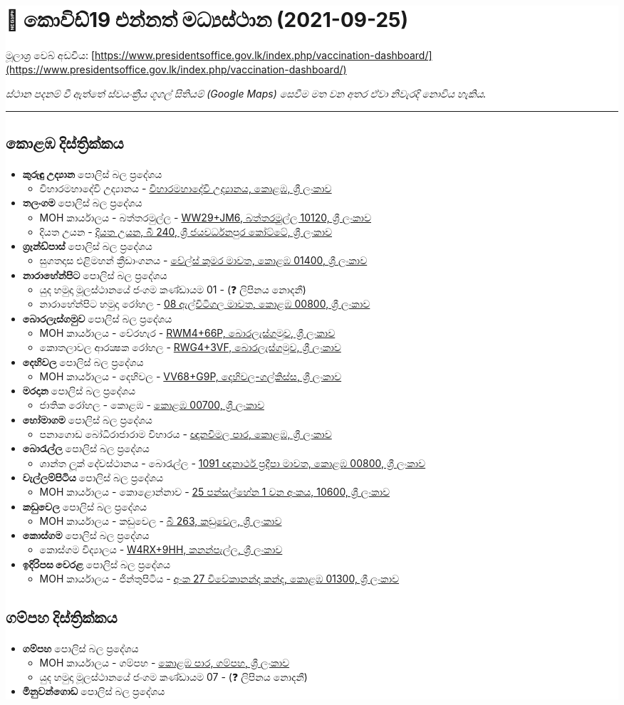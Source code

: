 # 🦠 කොවිඩ්19 එන්නත් මධ්‍යස්ථාන (2021-09-25)

මූලාශ්‍ර වෙබ් අඩවිය: [https://www.presidentsoffice.gov.lk/index.php/vaccination-dashboard/](https://www.presidentsoffice.gov.lk/index.php/vaccination-dashboard/)

*ස්ථාන පදනම් වී ඇත්තේ ස්වයංක්‍රීය ගූගල් සිතියම් (Google Maps) සෙවීම මත වන අතර ඒවා නිවැරදි නොවිය හැකිය.*

-----
## කොළඹ දිස්ත්‍රික්කය
* **කුරුඳු උද්‍යාන** පොලිස් බල ප්‍රදේශය
  * විහාරමහාදේවි උද්‍යානය - [විහාරමහාදේවි උද්‍යානය, කොළඹ, ශ්‍රී ලංකාව](https://www.google.lk/maps/place/6.913391N,79.86174E) 
* **තලංගම** පොලිස් බල ප්‍රදේශය
  * MOH කාර්යාලය - බත්තරමුල්ල - [WW29+JM6, බත්තරමුල්ල 10120, ශ්‍රී ලංකාව](https://www.google.lk/maps/place/6.901538N,79.919128E) 
  * දියත උයන - [දියත උයන, බී 240, ශ්‍රී ජයවර්ධනපුර කෝට්ටේ, ශ්‍රී ලංකාව](https://www.google.lk/maps/place/6.904575N,79.909831E) 
* **ග්‍රෑන්ඩ්පාස්** පොලිස් බල ප්‍රදේශය
  * සුගතදාස එළිමහන් ක්‍රීඩාංගනය - [වේල්ස් කුමර මාවත, කොළඹ 01400, ශ්‍රී ලංකාව](https://www.google.lk/maps/place/6.94806N,79.868842E) 
* **නාරාහේන්පිට** පොලිස් බල ප්‍රදේශය
  * යුද හමුදා මූලස්ථානයේ ජංගම කණ්ඩායම 01 - (❓ ලිපිනය නොදනී) 
  * නාරාහේන්පිට හමුදා රෝහල - [08 ඇල්විටිගල මාවත, කොළඹ 00800, ශ්‍රී ලංකාව](https://www.google.lk/maps/place/6.900252N,79.87618E) 
* **බොරලැස්ගමුව** පොලිස් බල ප්‍රදේශය
  * MOH කාර්යාලය - වේරහැර - [RWM4+66P, බොරලැස්ගමුව, ශ්‍රී ලංකාව](https://www.google.lk/maps/place/6.833094N,79.905583E) 
  * කොතලාවල ආරක්‍ෂක රෝහල - [RWG4+3VF, බොරලැස්ගමුව, ශ්‍රී ලංකාව](https://www.google.lk/maps/place/6.82518N,79.907167E) 
* **දෙහිවල** පොලිස් බල ප්‍රදේශය
  * MOH කාර්යාලය - දෙහිවල - [VV68+G9P, දෙහිවල-ගල්කිස්ස, ශ්‍රී ලංකාව](https://www.google.lk/maps/place/6.861346N,79.865943E) 
* **මරදාන** පොලිස් බල ප්‍රදේශය
  * ජාතික රෝහල - කොළඹ - [කොළඹ 00700, ශ්‍රී ලංකාව](https://www.google.lk/maps/place/6.918743N,79.868992E) 
* **හෝමාගම** පොලිස් බල ප්‍රදේශය
  * පනාගොඩ බෝධිරාජාරාම විහාරය - [ඥානවිමල පාර, කොළඹ, ශ්‍රී ලංකාව](https://www.google.lk/maps/place/6.929161N,79.88265E) 
* **බොරැල්ල** පොලිස් බල ප්‍රදේශය
  * ශාන්ත ලූක් දේවස්ථානය - බොරැල්ල - [1091 ඥානාර්ථ ප්‍රදීපා මාවත, කොළඹ 00800, ශ්‍රී ලංකාව](https://www.google.lk/maps/place/6.918035N,79.874548E) 
* **වැල්ලම්පිටිය** පොලිස් බල ප්‍රදේශය
  * MOH කාර්යාලය - කොළොන්නාව - [25 පන්සල්හේන 1 වන අංකය, 10600, ශ්‍රී ලංකාව](https://www.google.lk/maps/place/6.938303N,79.889664E) 
* **කඩුවෙල** පොලිස් බල ප්‍රදේශය
  * MOH කාර්යාලය - කඩුවෙල - [බී 263, කඩුවෙල, ශ්‍රී ලංකාව](https://www.google.lk/maps/place/6.934127N,79.984398E) 
* **කොස්ගම** පොලිස් බල ප්‍රදේශය
  * කොස්ගම විද්‍යාලය - [W4RX+9HH, කනන්පැල්ල, ශ්‍රී ලංකාව](https://www.google.lk/maps/place/6.940946N,80.148972E) 
* **ඉදිරිපස වෙරළ** පොලිස් බල ප්‍රදේශය
  * MOH කාර්යාලය - ජින්තුපිටිය - [අංක 27 විවේකානන්ද කන්ද, කොළඹ 01300, ශ්‍රී ලංකාව](https://www.google.lk/maps/place/6.943258N,79.859238E) 
## ගම්පහ දිස්ත්‍රික්කය
* **ගම්පහ** පොලිස් බල ප්‍රදේශය
  * MOH කාර්යාලය - ගම්පහ - [කොළඹ පාර, ගම්පහ, ශ්‍රී ලංකාව](https://www.google.lk/maps/place/7.090643N,80.002094E) 
  * යුද හමුදා මූලස්ථානයේ ජංගම කණ්ඩායම 07 - (❓ ලිපිනය නොදනී) 
* **මිනුවන්ගොඩ** පොලිස් බල ප්‍රදේශය